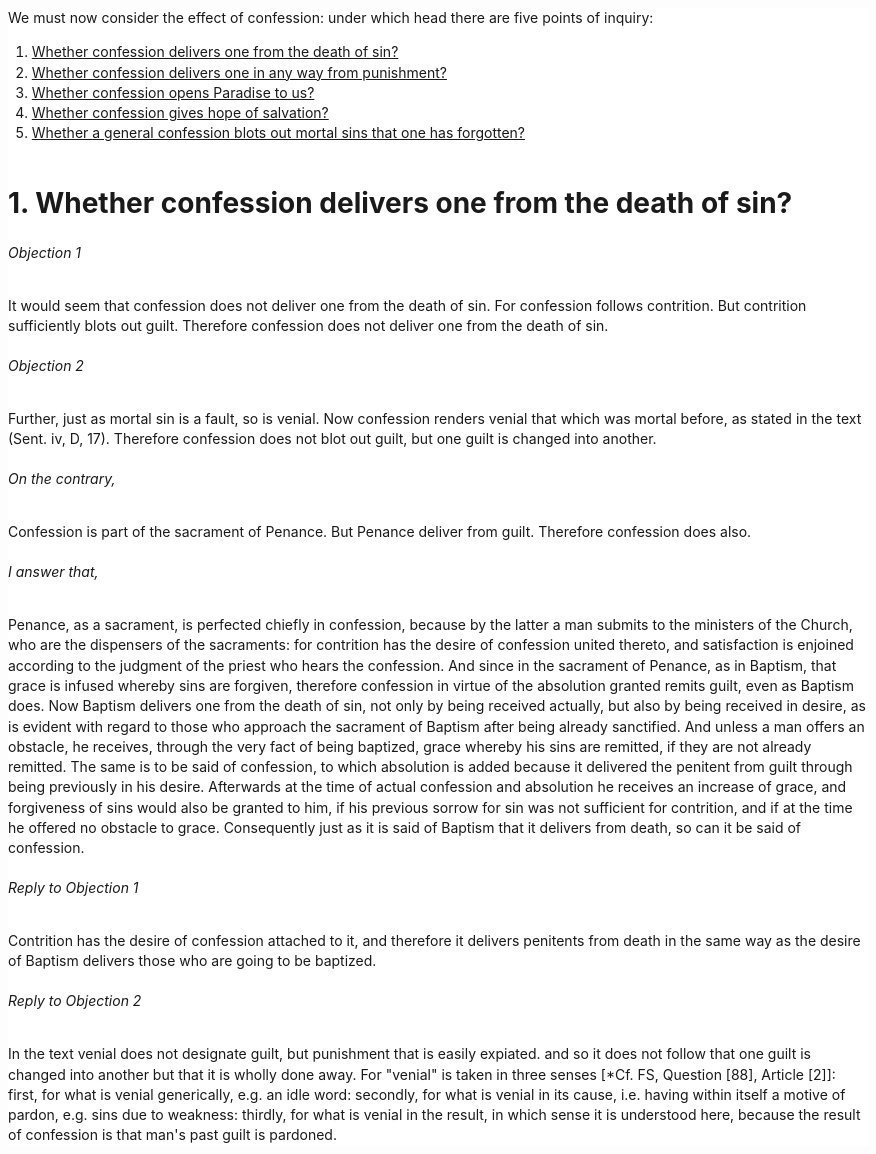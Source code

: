 We must now consider the effect of confession: under which head there are five points of inquiry:  

1. [ Whether confession delivers one from the death of sin?](#1.%20Whether%20confession%20delivers%20one%20from%20the%20death%20of%20sin?)
2. [ Whether confession delivers one in any way from punishment?](#2.%20Whether%20confession%20delivers%20from%20punishment%20in%20some%20way?)
3. [ Whether confession opens Paradise to us?](#3.%20Whether%20confession%20opens%20paradise?)
4. [ Whether confession gives hope of salvation?](#4.%20Whether%20confession%20gives%20hope%20of%20salvation?)
5. [ Whether a general confession blots out mortal sins that one has forgotten?  ](#5.%20Whether%20a%20general%20confession%20suffices%20to%20blot%20out%20forgotten%20mortal%20sins?)



# 1. Whether confession delivers one from the death of sin? 

###### Objection 1
It would seem that confession does not deliver one from the death of sin. For confession follows contrition. But contrition sufficiently blots out guilt. Therefore confession does not deliver one from the death of sin.  

###### Objection 2
Further, just as mortal sin is a fault, so is venial. Now confession renders venial that which was mortal before, as stated in the text (Sent. iv, D, 17). Therefore confession does not blot out guilt, but one guilt is changed into another.  

###### On the contrary,
Confession is part of the sacrament of Penance. But Penance deliver from guilt. Therefore confession does also.  

###### I answer that,
Penance, as a sacrament, is perfected chiefly in confession, because by the latter a man submits to the ministers of the Church, who are the dispensers of the sacraments: for contrition has the desire of confession united thereto, and satisfaction is enjoined according to the judgment of the priest who hears the confession. And since in the sacrament of Penance, as in Baptism, that grace is infused whereby sins are forgiven, therefore confession in virtue of the absolution granted remits guilt, even as Baptism does. Now Baptism delivers one from the death of sin, not only by being received actually, but also by being received in desire, as is evident with regard to those who approach the sacrament of Baptism after being already sanctified. And unless a man offers an obstacle, he receives, through the very fact of being baptized, grace whereby his sins are remitted, if they are not already remitted. The same is to be said of confession, to which absolution is added because it delivered the penitent from guilt through being previously in his desire. Afterwards at the time of actual confession and absolution he receives an increase of grace, and forgiveness of sins would also be granted to him, if his previous sorrow for sin was not sufficient for contrition, and if at the time he offered no obstacle to grace. Consequently just as it is said of Baptism that it delivers from death, so can it be said of confession.  

###### Reply to Objection 1
Contrition has the desire of confession attached to it, and therefore it delivers penitents from death in the same way as the desire of Baptism delivers those who are going to be baptized.  

###### Reply to Objection 2
In the text venial does not designate guilt, but punishment that is easily expiated. and so it does not follow that one guilt is changed into another but that it is wholly done away. For "venial" is taken in three senses \[\*Cf. FS, Question \[88\], Article \[2\]\]: first, for what is venial generically, e.g. an idle word: secondly, for what is venial in its cause, i.e. having within itself a motive of pardon, e.g. sins due to weakness: thirdly, for what is venial in the result, in which sense it is understood here, because the result of confession is that man's past guilt is pardoned.  
